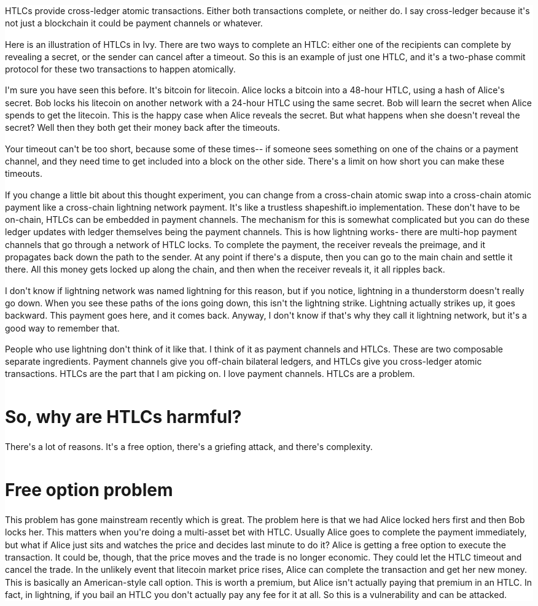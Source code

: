 HTLCs provide cross-ledger atomic transactions. Either both transactions complete, or neither do. I say cross-ledger because it's not just a blockchain it could be payment channels or whatever.

Here is an illustration of HTLCs in Ivy. There are two ways to complete an HTLC: either one of the recipients can complete by revealing a secret, or the sender can cancel after a timeout. So this is an example of just one HTLC, and it's a two-phase commit protocol for these two transactions to happen atomically.

I'm sure you have seen this before. It's bitcoin for litecoin. Alice locks a bitcoin into a 48-hour HTLC, using a hash of Alice's secret. Bob locks his litecoin on another network with a 24-hour HTLC using the same secret. Bob will learn the secret when Alice spends to get the litecoin. This is the happy case when Alice reveals the secret. But what happens when she doesn't reveal the secret? Well then they both get their money back after the timeouts.

Your timeout can't be too short, because some of these times-- if someone sees something on one of the chains or a payment channel, and they need time to get included into a block on the other side. There's a limit on how short you can make these timeouts.

If you change a little bit about this thought experiment, you can change from a cross-chain atomic swap into a cross-chain atomic payment like a cross-chain lightning network payment. It's like a trustless shapeshift.io implementation. These don't have to be on-chain, HTLCs can be embedded in payment channels. The mechanism for this is somewhat complicated but you can do these ledger updates with ledger themselves being the payment channels. This is how lightning works- there are multi-hop payment channels that go through a network of HTLC locks. To complete the payment, the receiver reveals the preimage, and it propagates back down the path to the sender. At any point if there's a dispute, then you can go to the main chain and settle it there. All this money gets locked up along the chain, and then when the receiver reveals it, it all ripples back.

I don't know if lightning network was named lightning for this reason, but if you notice, lightning in a thunderstorm doesn't really go down. When you see these paths of the ions going down, this isn't the lightning strike. Lightning actually strikes up, it goes backward. This payment goes here, and it comes back. Anyway, I don't know if that's why they call it lightning network, but it's a good way to remember that.

People who use lightning don't think of it like that. I think of it as payment channels and HTLCs. These are two composable separate ingredients.  Payment channels give you off-chain bilateral ledgers, and HTLCs give you cross-ledger atomic transactions. HTLCs are the part that I am picking on. I love payment channels. HTLCs are a problem.

# So, why are HTLCs harmful?

There's a lot of reasons. It's a free option, there's a griefing attack, and there's complexity.

# Free option problem

This problem has gone mainstream recently which is great. The problem here is that we had Alice locked hers first and then Bob locks her. This matters when you're doing a multi-asset bet with HTLC. Usually Alice goes to complete the payment immediately, but what if Alice just sits and watches the price and decides last minute to do it? Alice is getting a free option to execute the transaction. It could be, though, that the price moves and the trade is no longer economic. They could let the HTLC timeout and cancel the trade. In the unlikely event that litecoin market price rises, Alice can complete the transaction and get her new money. This is basically an American-style call option. This is worth a premium, but Alice isn't actually paying that premium in an HTLC. In fact, in lightning, if you bail an HTLC you don't actually pay any fee for it at all. So this is a vulnerability and can be attacked.
